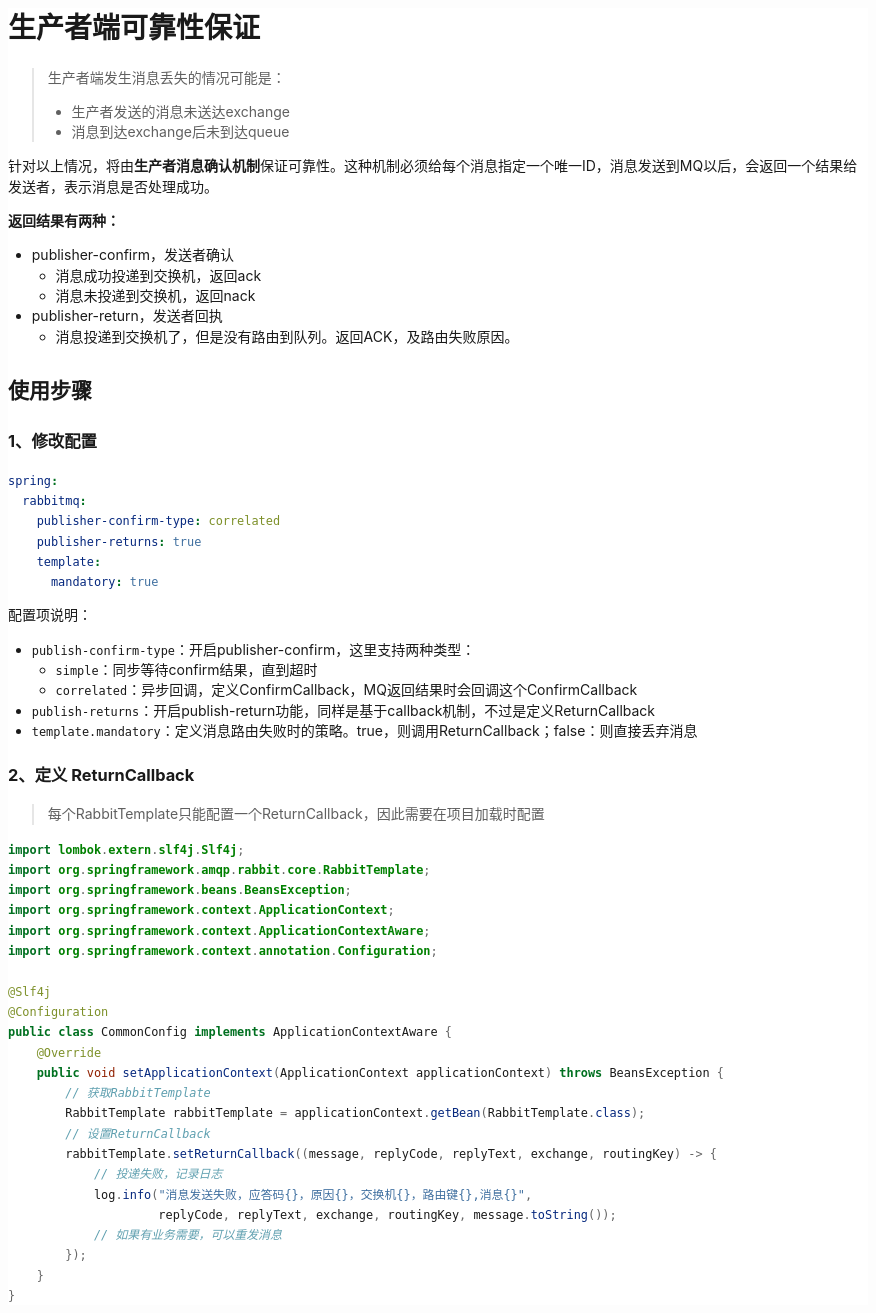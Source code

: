 # 生产者端可靠性保证

> 生产者端发生消息丢失的情况可能是：
> - 生产者发送的消息未送达exchange
> - 消息到达exchange后未到达queue

针对以上情况，将由**生产者消息确认机制**保证可靠性。这种机制必须给每个消息指定一个唯一ID，消息发送到MQ以后，会返回一个结果给发送者，表示消息是否处理成功。

**返回结果有两种：**
- publisher-confirm，发送者确认
    - 消息成功投递到交换机，返回ack
    - 消息未投递到交换机，返回nack
- publisher-return，发送者回执
    - 消息投递到交换机了，但是没有路由到队列。返回ACK，及路由失败原因。

## 使用步骤

### 1、修改配置
```yaml
spring:
  rabbitmq:
    publisher-confirm-type: correlated
    publisher-returns: true
    template:
      mandatory: true
```

配置项说明：

- `publish-confirm-type`：开启publisher-confirm，这里支持两种类型：
    - `simple`：同步等待confirm结果，直到超时
    - `correlated`：异步回调，定义ConfirmCallback，MQ返回结果时会回调这个ConfirmCallback
- `publish-returns`：开启publish-return功能，同样是基于callback机制，不过是定义ReturnCallback
- `template.mandatory`：定义消息路由失败时的策略。true，则调用ReturnCallback；false：则直接丢弃消息

### 2、定义 ReturnCallback

> 每个RabbitTemplate只能配置一个ReturnCallback，因此需要在项目加载时配置

```java 
import lombok.extern.slf4j.Slf4j;
import org.springframework.amqp.rabbit.core.RabbitTemplate;
import org.springframework.beans.BeansException;
import org.springframework.context.ApplicationContext;
import org.springframework.context.ApplicationContextAware;
import org.springframework.context.annotation.Configuration;

@Slf4j
@Configuration
public class CommonConfig implements ApplicationContextAware {
    @Override
    public void setApplicationContext(ApplicationContext applicationContext) throws BeansException {
        // 获取RabbitTemplate
        RabbitTemplate rabbitTemplate = applicationContext.getBean(RabbitTemplate.class);
        // 设置ReturnCallback
        rabbitTemplate.setReturnCallback((message, replyCode, replyText, exchange, routingKey) -> {
            // 投递失败，记录日志
            log.info("消息发送失败，应答码{}，原因{}，交换机{}，路由键{},消息{}",
                     replyCode, replyText, exchange, routingKey, message.toString());
            // 如果有业务需要，可以重发消息
        });
    }
}
```